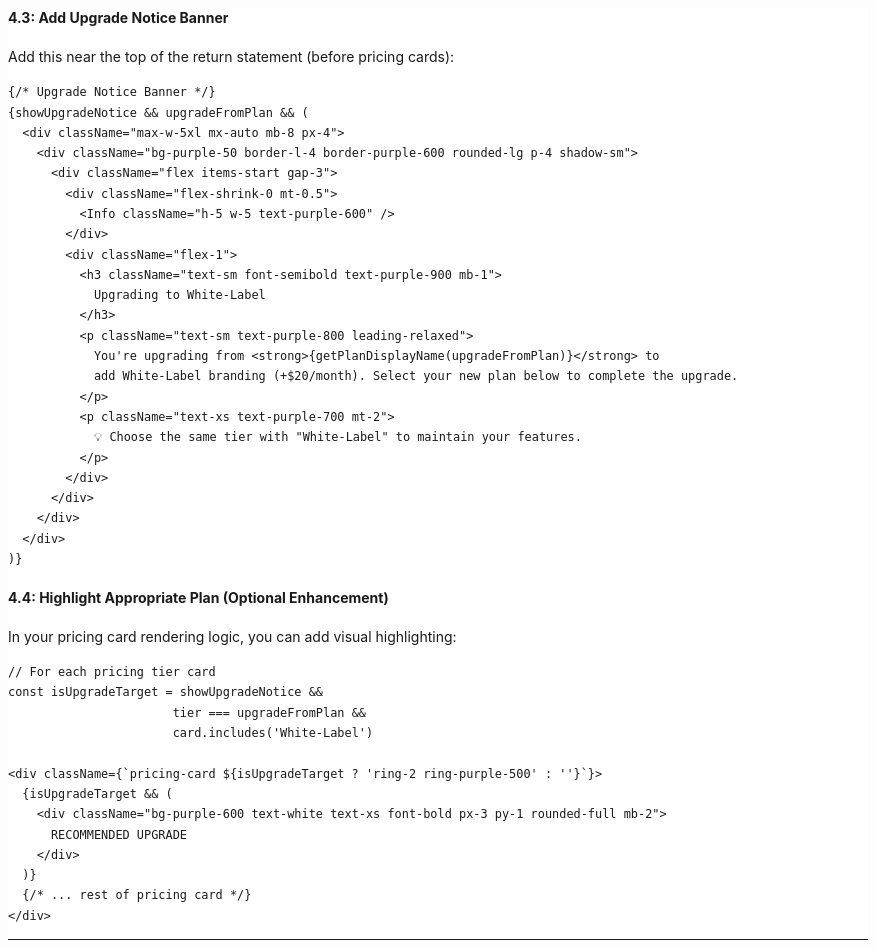 #### 4.3: Add Upgrade Notice Banner

Add this near the top of the return statement (before pricing cards):

```tsx
{/* Upgrade Notice Banner */}
{showUpgradeNotice && upgradeFromPlan && (
  <div className="max-w-5xl mx-auto mb-8 px-4">
    <div className="bg-purple-50 border-l-4 border-purple-600 rounded-lg p-4 shadow-sm">
      <div className="flex items-start gap-3">
        <div className="flex-shrink-0 mt-0.5">
          <Info className="h-5 w-5 text-purple-600" />
        </div>
        <div className="flex-1">
          <h3 className="text-sm font-semibold text-purple-900 mb-1">
            Upgrading to White-Label
          </h3>
          <p className="text-sm text-purple-800 leading-relaxed">
            You're upgrading from <strong>{getPlanDisplayName(upgradeFromPlan)}</strong> to 
            add White-Label branding (+$20/month). Select your new plan below to complete the upgrade.
          </p>
          <p className="text-xs text-purple-700 mt-2">
            💡 Choose the same tier with "White-Label" to maintain your features.
          </p>
        </div>
      </div>
    </div>
  </div>
)}
```

#### 4.4: Highlight Appropriate Plan (Optional Enhancement)

In your pricing card rendering logic, you can add visual highlighting:

```tsx
// For each pricing tier card
const isUpgradeTarget = showUpgradeNotice && 
                       tier === upgradeFromPlan && 
                       card.includes('White-Label')

<div className={`pricing-card ${isUpgradeTarget ? 'ring-2 ring-purple-500' : ''}`}>
  {isUpgradeTarget && (
    <div className="bg-purple-600 text-white text-xs font-bold px-3 py-1 rounded-full mb-2">
      RECOMMENDED UPGRADE
    </div>
  )}
  {/* ... rest of pricing card */}
</div>
```

---
